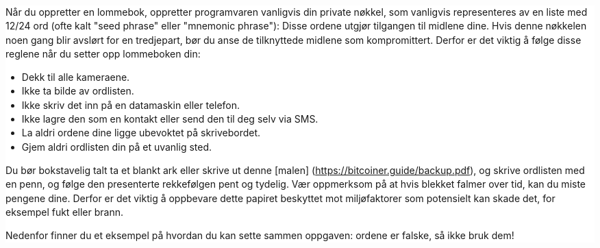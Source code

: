 Når du oppretter en lommebok, oppretter programvaren vanligvis din private nøkkel, som vanligvis representeres av en liste med 12/24 ord (ofte kalt "seed phrase" eller "mnemonic phrase"): Disse ordene utgjør tilgangen til midlene dine. Hvis denne nøkkelen noen gang blir avslørt for en tredjepart, bør du anse de tilknyttede midlene som kompromittert. Derfor er det viktig å følge disse reglene når du setter opp lommeboken din:


- Dekk til alle kameraene.
- Ikke ta bilde av ordlisten.
- Ikke skriv det inn på en datamaskin eller telefon.
- Ikke lagre den som en kontakt eller send den til deg selv via SMS.
- La aldri ordene dine ligge ubevoktet på skrivebordet.
- Gjem aldri ordlisten din på et uvanlig sted.

Du bør bokstavelig talt ta et blankt ark eller skrive ut denne [malen] (https://bitcoiner.guide/backup.pdf), og skrive ordlisten med en penn, og følge den presenterte rekkefølgen pent og tydelig. Vær oppmerksom på at hvis blekket falmer over tid, kan du miste pengene dine. Derfor er det viktig å oppbevare dette papiret beskyttet mot miljøfaktorer som potensielt kan skade det, for eksempel fukt eller brann.

Nedenfor finner du et eksempel på hvordan du kan sette sammen oppgaven: ordene er falske, så ikke bruk dem!
